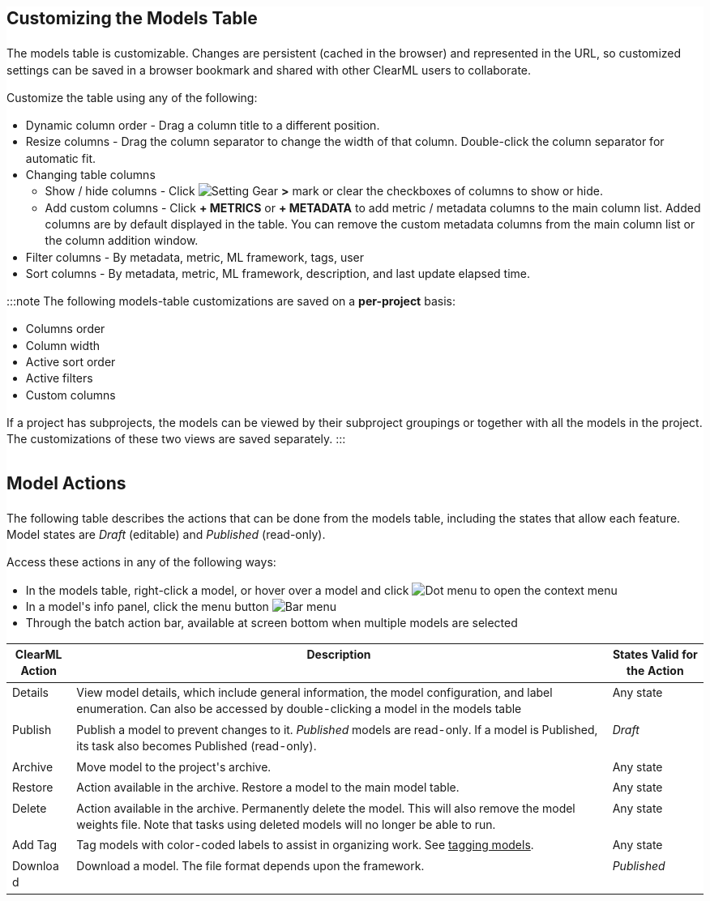 
## Customizing the Models Table

The models table is customizable. Changes are persistent (cached in the browser) and represented in the URL, so customized settings
can be saved in a browser bookmark and shared with other ClearML users to collaborate.

Customize the table using any of the following:

* Dynamic column order - Drag a column title to a different position.
* Resize columns - Drag the column separator to change the width of that column. Double-click the column separator for 
  automatic fit.
* Changing table columns
    * Show / hide columns - Click <img src="/docs/latest/icons/ico-settings.svg" alt="Setting Gear" className="icon size-md" />
  **>** mark or clear the checkboxes of columns to show or hide.
    * Add custom columns - Click **+ METRICS** or **+ METADATA** to add metric / metadata columns to the 
      main column list. Added columns are by default displayed in the table. You can remove the custom metadata columns 
      from the main column list or the column addition window. 
* Filter columns - By metadata, metric, ML framework, tags, user
* Sort columns - By metadata, metric, ML framework, description, and last update elapsed time.

:::note
The following models-table customizations are saved on a **per-project** basis: 
* Columns order
* Column width
* Active sort order
* Active filters
* Custom columns

If a project has subprojects, the models can be viewed by their subproject groupings or together with 
all the models in the project. The customizations of these two views are saved separately. 
:::

## Model Actions

The following table describes the actions that can be done from the models table, including the states that
allow each feature. Model states are *Draft* (editable) and *Published* (read-only). 

Access these actions in any of the following ways:
* In the models table, right-click a model, or hover over a model and click <img src="/docs/latest/icons/ico-dots-v-menu.svg" alt="Dot menu" className="icon size-md space-sm" /> to 
open the context menu
* In a model's info panel, click the menu button <img src="/docs/latest/icons/ico-bars-menu.svg" alt="Bar menu" className="icon size-md space-sm" />
* Through the batch action bar, available at screen bottom when multiple models are selected

| ClearML Action | Description | States Valid for the Action |
|---|---|--|
| Details | View model details, which include general information, the model configuration, and label enumeration. Can also be accessed by double-clicking a model in the models table | Any state |
| Publish | Publish a model to prevent changes to it. *Published* models are read-only. If a model is Published, its task also becomes Published (read-only). | *Draft* |
| Archive | Move model to the project's archive. | Any state |
| Restore | Action available in the archive. Restore a model to the main model table. | Any state |
| Delete | Action available in the archive. Permanently delete the model. This will also remove the model weights file. Note that tasks using deleted models will no longer be able to run. | Any state |
| Add Tag | Tag models with color-coded labels to assist in organizing work. See [tagging models](#tagging-models). | Any state |
| Download | Download a model. The file format depends upon the framework. | *Published* |